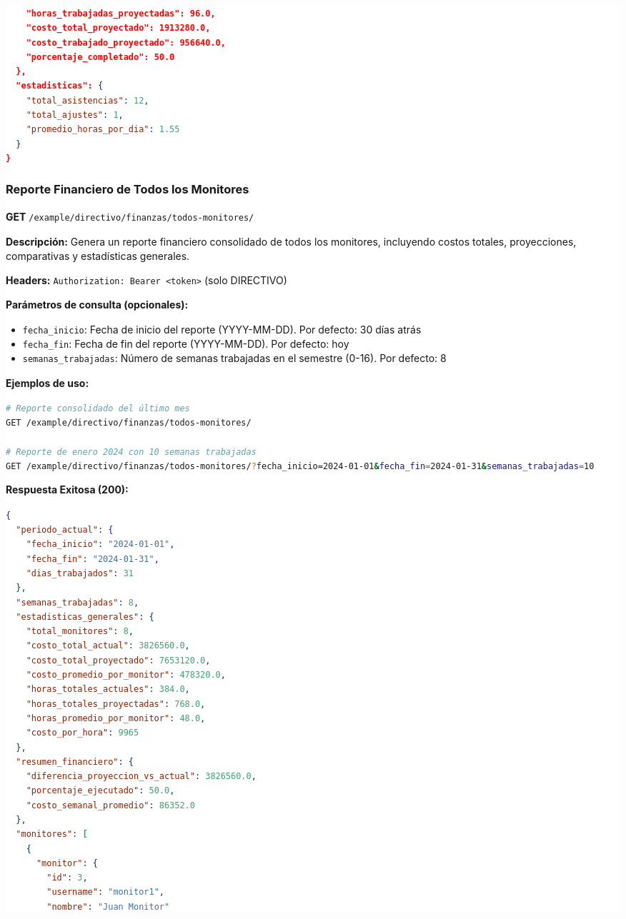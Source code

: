```json
    "horas_trabajadas_proyectadas": 96.0,
    "costo_total_proyectado": 1913280.0,
    "costo_trabajado_proyectado": 956640.0,
    "porcentaje_completado": 50.0
  },
  "estadisticas": {
    "total_asistencias": 12,
    "total_ajustes": 1,
    "promedio_horas_por_dia": 1.55
  }
}
```

### Reporte Financiero de Todos los Monitores
**GET** `/example/directivo/finanzas/todos-monitores/`

**Descripción:** Genera un reporte financiero consolidado de todos los monitores, incluyendo costos totales, proyecciones, comparativas y estadísticas generales.

**Headers:** `Authorization: Bearer <token>` (solo DIRECTIVO)

**Parámetros de consulta (opcionales):**
- `fecha_inicio`: Fecha de inicio del reporte (YYYY-MM-DD). Por defecto: 30 días atrás
- `fecha_fin`: Fecha de fin del reporte (YYYY-MM-DD). Por defecto: hoy
- `semanas_trabajadas`: Número de semanas trabajadas en el semestre (0-16). Por defecto: 8

**Ejemplos de uso:**
```bash
# Reporte consolidado del último mes
GET /example/directivo/finanzas/todos-monitores/

# Reporte de enero 2024 con 10 semanas trabajadas
GET /example/directivo/finanzas/todos-monitores/?fecha_inicio=2024-01-01&fecha_fin=2024-01-31&semanas_trabajadas=10
```

**Respuesta Exitosa (200):**
```json
{
  "periodo_actual": {
    "fecha_inicio": "2024-01-01",
    "fecha_fin": "2024-01-31",
    "dias_trabajados": 31
  },
  "semanas_trabajadas": 8,
  "estadisticas_generales": {
    "total_monitores": 8,
    "costo_total_actual": 3826560.0,
    "costo_total_proyectado": 7653120.0,
    "costo_promedio_por_monitor": 478320.0,
    "horas_totales_actuales": 384.0,
    "horas_totales_proyectadas": 768.0,
    "horas_promedio_por_monitor": 48.0,
    "costo_por_hora": 9965
  },
  "resumen_financiero": {
    "diferencia_proyeccion_vs_actual": 3826560.0,
    "porcentaje_ejecutado": 50.0,
    "costo_semanal_promedio": 86352.0
  },
  "monitores": [
    {
      "monitor": {
        "id": 3,
        "username": "monitor1",
        "nombre": "Juan Monitor"
```